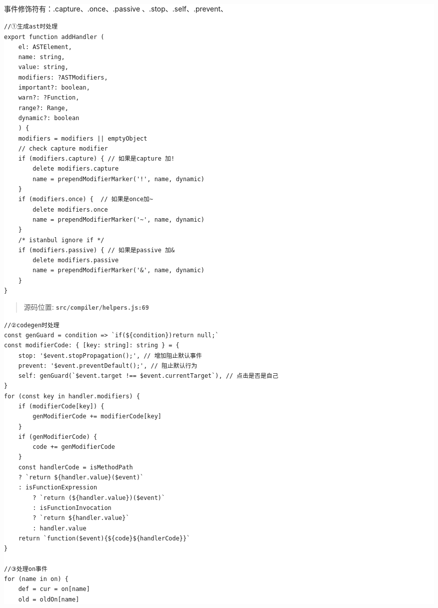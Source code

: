 事件修饰符有：.capture、.once、.passive 、.stop、.self、.prevent、

```
//①生成ast时处理
export function addHandler ( 
    el: ASTElement,
    name: string,
    value: string,
    modifiers: ?ASTModifiers,
    important?: boolean,
    warn?: ?Function,
    range?: Range,
    dynamic?: boolean
    ) {
    modifiers = modifiers || emptyObject
    // check capture modifier
    if (modifiers.capture) { // 如果是capture 加!
        delete modifiers.capture
        name = prependModifierMarker('!', name, dynamic)
    }
    if (modifiers.once) {  // 如果是once加~
        delete modifiers.once
        name = prependModifierMarker('~', name, dynamic)
    }
    /* istanbul ignore if */
    if (modifiers.passive) { // 如果是passive 加&
        delete modifiers.passive
        name = prependModifierMarker('&', name, dynamic)
    }
}

```



> 源码位置: **`src/compiler/helpers.js:69`**

```
//②codegen时处理
const genGuard = condition => `if(${condition})return null;`
const modifierCode: { [key: string]: string } = {
    stop: '$event.stopPropagation();', // 增加阻止默认事件
    prevent: '$event.preventDefault();', // 阻止默认行为
    self: genGuard(`$event.target !== $event.currentTarget`), // 点击是否是自己
}
for (const key in handler.modifiers) {
    if (modifierCode[key]) { 
        genModifierCode += modifierCode[key]
    }
    if (genModifierCode) {
        code += genModifierCode
    }
    const handlerCode = isMethodPath
    ? `return ${handler.value}($event)`
    : isFunctionExpression
        ? `return (${handler.value})($event)`
        : isFunctionInvocation
        ? `return ${handler.value}`
        : handler.value
    return `function($event){${code}${handlerCode}}`
}

//③处理on事件
for (name in on) {
    def = cur = on[name]
    old = oldOn[name]
```